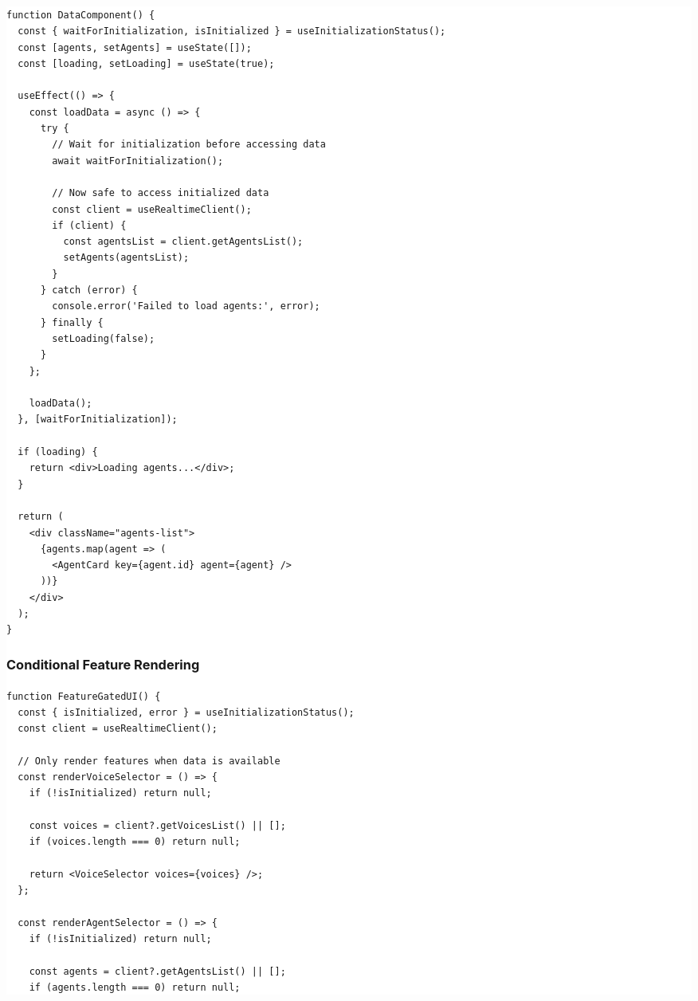 ```tsx
function DataComponent() {
  const { waitForInitialization, isInitialized } = useInitializationStatus();
  const [agents, setAgents] = useState([]);
  const [loading, setLoading] = useState(true);
  
  useEffect(() => {
    const loadData = async () => {
      try {
        // Wait for initialization before accessing data
        await waitForInitialization();
        
        // Now safe to access initialized data
        const client = useRealtimeClient();
        if (client) {
          const agentsList = client.getAgentsList();
          setAgents(agentsList);
        }
      } catch (error) {
        console.error('Failed to load agents:', error);
      } finally {
        setLoading(false);
      }
    };
    
    loadData();
  }, [waitForInitialization]);
  
  if (loading) {
    return <div>Loading agents...</div>;
  }
  
  return (
    <div className="agents-list">
      {agents.map(agent => (
        <AgentCard key={agent.id} agent={agent} />
      ))}
    </div>
  );
}
```

### Conditional Feature Rendering

```tsx
function FeatureGatedUI() {
  const { isInitialized, error } = useInitializationStatus();
  const client = useRealtimeClient();
  
  // Only render features when data is available
  const renderVoiceSelector = () => {
    if (!isInitialized) return null;
    
    const voices = client?.getVoicesList() || [];
    if (voices.length === 0) return null;
    
    return <VoiceSelector voices={voices} />;
  };
  
  const renderAgentSelector = () => {
    if (!isInitialized) return null;
    
    const agents = client?.getAgentsList() || [];
    if (agents.length === 0) return null;
```